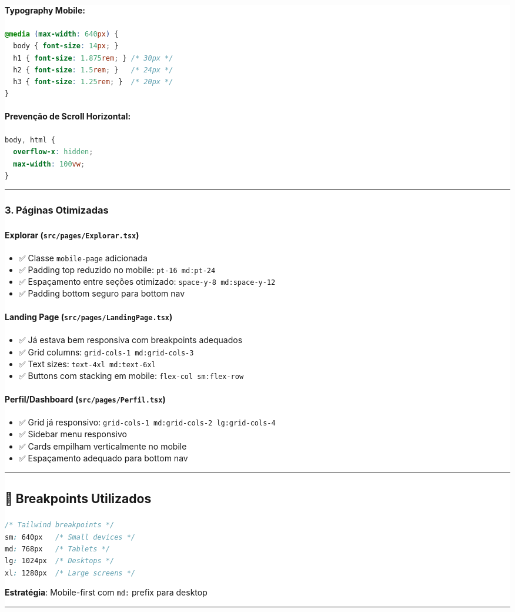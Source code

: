 #### Typography Mobile:
```css
@media (max-width: 640px) {
  body { font-size: 14px; }
  h1 { font-size: 1.875rem; } /* 30px */
  h2 { font-size: 1.5rem; }   /* 24px */
  h3 { font-size: 1.25rem; }  /* 20px */
}
```

#### Prevenção de Scroll Horizontal:
```css
body, html {
  overflow-x: hidden;
  max-width: 100vw;
}
```

---

### 3. **Páginas Otimizadas**

#### **Explorar** (`src/pages/Explorar.tsx`)
- ✅ Classe `mobile-page` adicionada
- ✅ Padding top reduzido no mobile: `pt-16 md:pt-24`
- ✅ Espaçamento entre seções otimizado: `space-y-8 md:space-y-12`
- ✅ Padding bottom seguro para bottom nav

#### **Landing Page** (`src/pages/LandingPage.tsx`)
- ✅ Já estava bem responsiva com breakpoints adequados
- ✅ Grid columns: `grid-cols-1 md:grid-cols-3`
- ✅ Text sizes: `text-4xl md:text-6xl`
- ✅ Buttons com stacking em mobile: `flex-col sm:flex-row`

#### **Perfil/Dashboard** (`src/pages/Perfil.tsx`)
- ✅ Grid já responsivo: `grid-cols-1 md:grid-cols-2 lg:grid-cols-4`
- ✅ Sidebar menu responsivo
- ✅ Cards empilham verticalmente no mobile
- ✅ Espaçamento adequado para bottom nav

---

## 📐 Breakpoints Utilizados

```css
/* Tailwind breakpoints */
sm: 640px   /* Small devices */
md: 768px   /* Tablets */
lg: 1024px  /* Desktops */
xl: 1280px  /* Large screens */
```

**Estratégia**: Mobile-first com `md:` prefix para desktop

---